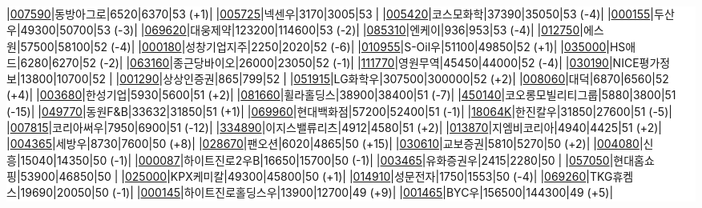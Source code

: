 |[007590](https://finance.daum.net/quotes/A007590)|동방아그로|6520|6370|53 (+1)|
|[005725](https://finance.daum.net/quotes/A005725)|넥센우|3170|3005|53 |
|[005420](https://finance.daum.net/quotes/A005420)|코스모화학|37390|35050|53 (-4)|
|[000155](https://finance.daum.net/quotes/A000155)|두산우|49300|50700|53 (-3)|
|[069620](https://finance.daum.net/quotes/A069620)|대웅제약|123200|114600|53 (-2)|
|[085310](https://finance.daum.net/quotes/A085310)|엔케이|936|953|53 (-4)|
|[012750](https://finance.daum.net/quotes/A012750)|에스원|57500|58100|52 (-4)|
|[000180](https://finance.daum.net/quotes/A000180)|성창기업지주|2250|2020|52 (-6)|
|[010955](https://finance.daum.net/quotes/A010955)|S-Oil우|51100|49850|52 (+1)|
|[035000](https://finance.daum.net/quotes/A035000)|HS애드|6280|6270|52 (-2)|
|[063160](https://finance.daum.net/quotes/A063160)|종근당바이오|26000|23050|52 (-1)|
|[111770](https://finance.daum.net/quotes/A111770)|영원무역|45450|44000|52 (-4)|
|[030190](https://finance.daum.net/quotes/A030190)|NICE평가정보|13800|10700|52 |
|[001290](https://finance.daum.net/quotes/A001290)|상상인증권|865|799|52 |
|[051915](https://finance.daum.net/quotes/A051915)|LG화학우|307500|300000|52 (+2)|
|[008060](https://finance.daum.net/quotes/A008060)|대덕|6870|6560|52 (+4)|
|[003680](https://finance.daum.net/quotes/A003680)|한성기업|5930|5600|51 (+2)|
|[081660](https://finance.daum.net/quotes/A081660)|휠라홀딩스|38900|38400|51 (-7)|
|[450140](https://finance.daum.net/quotes/A450140)|코오롱모빌리티그룹|5880|3800|51 (-15)|
|[049770](https://finance.daum.net/quotes/A049770)|동원F&B|33632|31850|51 (+1)|
|[069960](https://finance.daum.net/quotes/A069960)|현대백화점|57200|52400|51 (-1)|
|[18064K](https://finance.daum.net/quotes/A18064K)|한진칼우|31850|27600|51 (-5)|
|[007815](https://finance.daum.net/quotes/A007815)|코리아써우|7950|6900|51 (-12)|
|[334890](https://finance.daum.net/quotes/A334890)|이지스밸류리츠|4912|4580|51 (+2)|
|[013870](https://finance.daum.net/quotes/A013870)|지엠비코리아|4940|4425|51 (+2)|
|[004365](https://finance.daum.net/quotes/A004365)|세방우|8730|7600|50 (+8)|
|[028670](https://finance.daum.net/quotes/A028670)|팬오션|6020|4865|50 (+15)|
|[030610](https://finance.daum.net/quotes/A030610)|교보증권|5810|5270|50 (+2)|
|[004080](https://finance.daum.net/quotes/A004080)|신흥|15040|14350|50 (-1)|
|[000087](https://finance.daum.net/quotes/A000087)|하이트진로2우B|16650|15700|50 (-1)|
|[003465](https://finance.daum.net/quotes/A003465)|유화증권우|2415|2280|50 |
|[057050](https://finance.daum.net/quotes/A057050)|현대홈쇼핑|53900|46850|50 |
|[025000](https://finance.daum.net/quotes/A025000)|KPX케미칼|49300|45800|50 (+1)|
|[014910](https://finance.daum.net/quotes/A014910)|성문전자|1750|1553|50 (-4)|
|[069260](https://finance.daum.net/quotes/A069260)|TKG휴켐스|19690|20050|50 (-1)|
|[000145](https://finance.daum.net/quotes/A000145)|하이트진로홀딩스우|13900|12700|49 (+9)|
|[001465](https://finance.daum.net/quotes/A001465)|BYC우|156500|144300|49 (+5)|